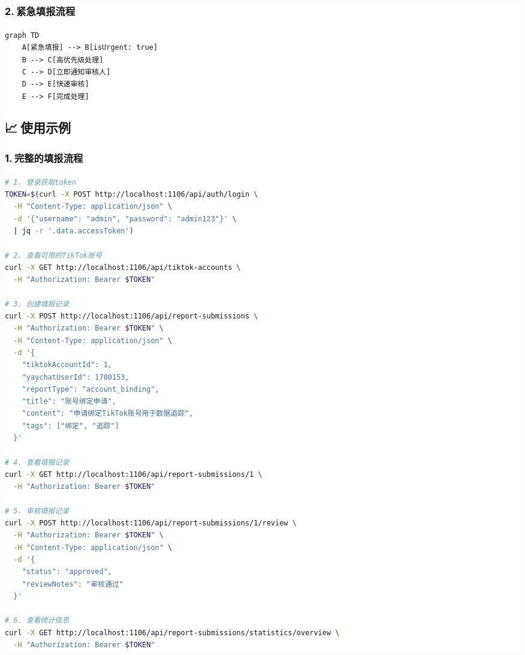 ### 2. 紧急填报流程

```mermaid
graph TD
    A[紧急填报] --> B[isUrgent: true]
    B --> C[高优先级处理]
    C --> D[立即通知审核人]
    D --> E[快速审核]
    E --> F[完成处理]
```

## 📈 使用示例

### 1. 完整的填报流程

```bash
# 1. 登录获取token
TOKEN=$(curl -X POST http://localhost:1106/api/auth/login \
  -H "Content-Type: application/json" \
  -d '{"username": "admin", "password": "admin123"}' \
  | jq -r '.data.accessToken')

# 2. 查看可用的TikTok账号
curl -X GET http://localhost:1106/api/tiktok-accounts \
  -H "Authorization: Bearer $TOKEN"

# 3. 创建填报记录
curl -X POST http://localhost:1106/api/report-submissions \
  -H "Authorization: Bearer $TOKEN" \
  -H "Content-Type: application/json" \
  -d '{
    "tiktokAccountId": 1,
    "yaychatUserId": 1780153,
    "reportType": "account_binding",
    "title": "账号绑定申请",
    "content": "申请绑定TikTok账号用于数据追踪",
    "tags": ["绑定", "追踪"]
  }'

# 4. 查看填报记录
curl -X GET http://localhost:1106/api/report-submissions/1 \
  -H "Authorization: Bearer $TOKEN"

# 5. 审核填报记录
curl -X POST http://localhost:1106/api/report-submissions/1/review \
  -H "Authorization: Bearer $TOKEN" \
  -H "Content-Type: application/json" \
  -d '{
    "status": "approved",
    "reviewNotes": "审核通过"
  }'

# 6. 查看统计信息
curl -X GET http://localhost:1106/api/report-submissions/statistics/overview \
  -H "Authorization: Bearer $TOKEN"
```
